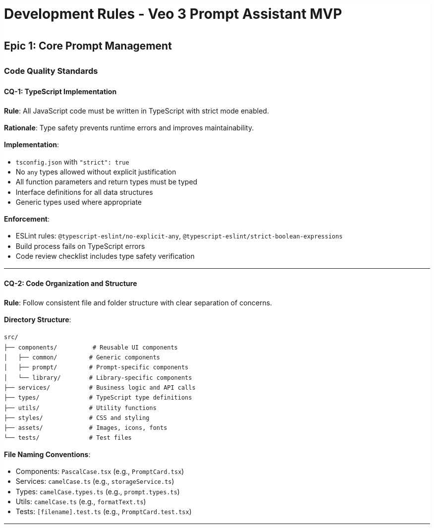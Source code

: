 # Development Rules - Veo 3 Prompt Assistant MVP
## Epic 1: Core Prompt Management

### Code Quality Standards

#### CQ-1: TypeScript Implementation
**Rule**: All JavaScript code must be written in TypeScript with strict mode enabled.

**Rationale**: Type safety prevents runtime errors and improves maintainability.

**Implementation**:
- `tsconfig.json` with `"strict": true`
- No `any` types allowed without explicit justification
- All function parameters and return types must be typed
- Interface definitions for all data structures
- Generic types used where appropriate

**Enforcement**:
- ESLint rules: `@typescript-eslint/no-explicit-any`, `@typescript-eslint/strict-boolean-expressions`
- Build process fails on TypeScript errors
- Code review checklist includes type safety verification

---

#### CQ-2: Code Organization and Structure
**Rule**: Follow consistent file and folder structure with clear separation of concerns.

**Directory Structure**:
```
src/
├── components/          # Reusable UI components
│   ├── common/         # Generic components
│   ├── prompt/         # Prompt-specific components
│   └── library/        # Library-specific components
├── services/           # Business logic and API calls
├── types/              # TypeScript type definitions
├── utils/              # Utility functions
├── styles/             # CSS and styling
├── assets/             # Images, icons, fonts
└── tests/              # Test files
```

**File Naming Conventions**:
- Components: `PascalCase.tsx` (e.g., `PromptCard.tsx`)
- Services: `camelCase.ts` (e.g., `storageService.ts`)
- Types: `camelCase.types.ts` (e.g., `prompt.types.ts`)
- Utils: `camelCase.ts` (e.g., `formatText.ts`)
- Tests: `[filename].test.ts` (e.g., `PromptCard.test.tsx`)

---
